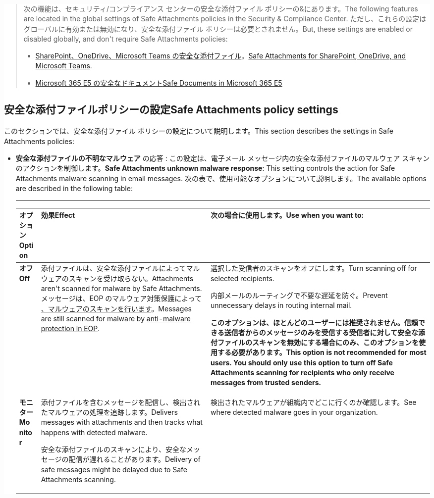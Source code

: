 > <span data-ttu-id="06364-133">次の機能は、セキュリティ/コンプライアンス センターの安全な添付ファイル ポリシーの&にあります。</span><span class="sxs-lookup"><span data-stu-id="06364-133">The following features are located in the global settings of Safe Attachments policies in the Security & Compliance Center.</span></span> <span data-ttu-id="06364-134">ただし、これらの設定はグローバルに有効または無効になり、安全な添付ファイル ポリシーは必要とされません。</span><span class="sxs-lookup"><span data-stu-id="06364-134">But, these settings are enabled or disabled globally, and don't require Safe Attachments policies:</span></span>
>
> - <span data-ttu-id="06364-135">[SharePoint、OneDrive、Microsoft Teams の安全な添付ファイル](atp-for-spo-odb-and-teams.md)。</span><span class="sxs-lookup"><span data-stu-id="06364-135">[Safe Attachments for SharePoint, OneDrive, and Microsoft Teams](atp-for-spo-odb-and-teams.md).</span></span>
>
> - [<span data-ttu-id="06364-136">Microsoft 365 E5 の安全なドキュメント</span><span class="sxs-lookup"><span data-stu-id="06364-136">Safe Documents in Microsoft 365 E5</span></span>](safe-docs.md)

## <a name="safe-attachments-policy-settings"></a><span data-ttu-id="06364-137">安全な添付ファイルポリシーの設定</span><span class="sxs-lookup"><span data-stu-id="06364-137">Safe Attachments policy settings</span></span>

<span data-ttu-id="06364-138">このセクションでは、安全な添付ファイル ポリシーの設定について説明します。</span><span class="sxs-lookup"><span data-stu-id="06364-138">This section describes the settings in Safe Attachments policies:</span></span>

- <span data-ttu-id="06364-139">**安全な添付ファイルの不明なマルウェア** の応答 : この設定は、電子メール メッセージ内の安全な添付ファイルのマルウェア スキャンのアクションを制御します。</span><span class="sxs-lookup"><span data-stu-id="06364-139">**Safe Attachments unknown malware response**: This setting controls the action for Safe Attachments malware scanning in email messages.</span></span> <span data-ttu-id="06364-140">次の表で、使用可能なオプションについて説明します。</span><span class="sxs-lookup"><span data-stu-id="06364-140">The available options are described in the following table:</span></span>

  ****

  |<span data-ttu-id="06364-141">オプション</span><span class="sxs-lookup"><span data-stu-id="06364-141">Option</span></span>|<span data-ttu-id="06364-142">効果</span><span class="sxs-lookup"><span data-stu-id="06364-142">Effect</span></span>|<span data-ttu-id="06364-143">次の場合に使用します。</span><span class="sxs-lookup"><span data-stu-id="06364-143">Use when you want to:</span></span>|
  |---|---|---|
  |<span data-ttu-id="06364-144">**オフ**</span><span class="sxs-lookup"><span data-stu-id="06364-144">**Off**</span></span>|<span data-ttu-id="06364-145">添付ファイルは、安全な添付ファイルによってマルウェアのスキャンを受け取らない。</span><span class="sxs-lookup"><span data-stu-id="06364-145">Attachments aren't scanned for malware by Safe Attachments.</span></span> <span data-ttu-id="06364-146">メッセージは、EOP のマルウェア対策保護によって [、マルウェアのスキャンを行います](anti-malware-protection.md)。</span><span class="sxs-lookup"><span data-stu-id="06364-146">Messages are still scanned for malware by [anti-malware protection in EOP](anti-malware-protection.md).</span></span>|<span data-ttu-id="06364-147">選択した受信者のスキャンをオフにします。</span><span class="sxs-lookup"><span data-stu-id="06364-147">Turn scanning off for selected recipients.</span></span> <p> <span data-ttu-id="06364-148">内部メールのルーティングで不要な遅延を防ぐ。</span><span class="sxs-lookup"><span data-stu-id="06364-148">Prevent unnecessary delays in routing internal mail.</span></span> <p> <span data-ttu-id="06364-149">**このオプションは、ほとんどのユーザーには推奨されません。信頼できる送信者からのメッセージのみを受信する受信者に対して安全な添付ファイルのスキャンを無効にする場合にのみ、このオプションを使用する必要があります。**</span><span class="sxs-lookup"><span data-stu-id="06364-149">**This option is not recommended for most users. You should only use this option to turn off Safe Attachments scanning for recipients who only receive messages from trusted senders.**</span></span>|
  |<span data-ttu-id="06364-150">**モニター**</span><span class="sxs-lookup"><span data-stu-id="06364-150">**Monitor**</span></span>|<span data-ttu-id="06364-151">添付ファイルを含むメッセージを配信し、検出されたマルウェアの処理を追跡します。</span><span class="sxs-lookup"><span data-stu-id="06364-151">Delivers messages with attachments and then tracks what happens with detected malware.</span></span> <p> <span data-ttu-id="06364-152">安全な添付ファイルのスキャンにより、安全なメッセージの配信が遅れることがあります。</span><span class="sxs-lookup"><span data-stu-id="06364-152">Delivery of safe messages might be delayed due to Safe Attachments scanning.</span></span>|<span data-ttu-id="06364-153">検出されたマルウェアが組織内でどこに行くのか確認します。</span><span class="sxs-lookup"><span data-stu-id="06364-153">See where detected malware goes in your organization.</span></span>|